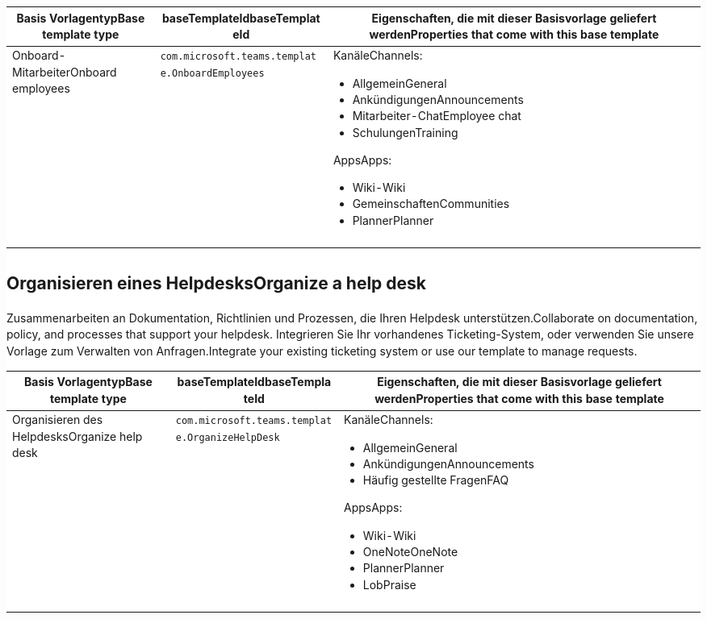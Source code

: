 | <span data-ttu-id="c9ed3-196">Basis Vorlagentyp</span><span class="sxs-lookup"><span data-stu-id="c9ed3-196">Base template type</span></span> |<span data-ttu-id="c9ed3-197">baseTemplateId</span><span class="sxs-lookup"><span data-stu-id="c9ed3-197">baseTemplateId</span></span>| <span data-ttu-id="c9ed3-198">Eigenschaften, die mit dieser Basisvorlage geliefert werden</span><span class="sxs-lookup"><span data-stu-id="c9ed3-198">Properties that come with this base template</span></span> |
| ------------------|--|-----------------------------------------------------------|
|<span data-ttu-id="c9ed3-199">Onboard-Mitarbeiter</span><span class="sxs-lookup"><span data-stu-id="c9ed3-199">Onboard employees</span></span>|`com.microsoft.teams.template.OnboardEmployees`  | <span data-ttu-id="c9ed3-200">Kanäle</span><span class="sxs-lookup"><span data-stu-id="c9ed3-200">Channels:</span></span> <ul><li><span data-ttu-id="c9ed3-201">Allgemein</span><span class="sxs-lookup"><span data-stu-id="c9ed3-201">General</span></span></li> <li><span data-ttu-id="c9ed3-202">Ankündigungen</span><span class="sxs-lookup"><span data-stu-id="c9ed3-202">Announcements</span></span></li> <li><span data-ttu-id="c9ed3-203">Mitarbeiter-Chat</span><span class="sxs-lookup"><span data-stu-id="c9ed3-203">Employee chat</span></span></li> <li><span data-ttu-id="c9ed3-204">Schulungen</span><span class="sxs-lookup"><span data-stu-id="c9ed3-204">Training</span></span></li></ul><span data-ttu-id="c9ed3-205">Apps</span><span class="sxs-lookup"><span data-stu-id="c9ed3-205">Apps:</span></span><ul><li><span data-ttu-id="c9ed3-206">Wiki-</span><span class="sxs-lookup"><span data-stu-id="c9ed3-206">Wiki</span></span></li><li><span data-ttu-id="c9ed3-207">Gemeinschaften</span><span class="sxs-lookup"><span data-stu-id="c9ed3-207">Communities</span></span></li><li><span data-ttu-id="c9ed3-208">Planner</span><span class="sxs-lookup"><span data-stu-id="c9ed3-208">Planner</span></span></li></ul>|
||||

## <a name="organize-a-help-desk"></a><span data-ttu-id="c9ed3-209">Organisieren eines Helpdesks</span><span class="sxs-lookup"><span data-stu-id="c9ed3-209">Organize a help desk</span></span>

<span data-ttu-id="c9ed3-210">Zusammenarbeiten an Dokumentation, Richtlinien und Prozessen, die Ihren Helpdesk unterstützen.</span><span class="sxs-lookup"><span data-stu-id="c9ed3-210">Collaborate on documentation, policy, and processes that support your helpdesk.</span></span> <span data-ttu-id="c9ed3-211">Integrieren Sie Ihr vorhandenes Ticketing-System, oder verwenden Sie unsere Vorlage zum Verwalten von Anfragen.</span><span class="sxs-lookup"><span data-stu-id="c9ed3-211">Integrate your existing ticketing system or use our template to manage requests.</span></span>

| <span data-ttu-id="c9ed3-212">Basis Vorlagentyp</span><span class="sxs-lookup"><span data-stu-id="c9ed3-212">Base template type</span></span> |<span data-ttu-id="c9ed3-213">baseTemplateId</span><span class="sxs-lookup"><span data-stu-id="c9ed3-213">baseTemplateId</span></span>| <span data-ttu-id="c9ed3-214">Eigenschaften, die mit dieser Basisvorlage geliefert werden</span><span class="sxs-lookup"><span data-stu-id="c9ed3-214">Properties that come with this base template</span></span> |
| ------------------|--|------------------------------------------------------------|
|<span data-ttu-id="c9ed3-215">Organisieren des Helpdesks</span><span class="sxs-lookup"><span data-stu-id="c9ed3-215">Organize help desk</span></span>|`com.microsoft.teams.template.OrganizeHelpDesk`| <span data-ttu-id="c9ed3-216">Kanäle</span><span class="sxs-lookup"><span data-stu-id="c9ed3-216">Channels:</span></span><ul><li><span data-ttu-id="c9ed3-217">Allgemein</span><span class="sxs-lookup"><span data-stu-id="c9ed3-217">General</span></span></li><li><span data-ttu-id="c9ed3-218">Ankündigungen</span><span class="sxs-lookup"><span data-stu-id="c9ed3-218">Announcements</span></span></li><li><span data-ttu-id="c9ed3-219">Häufig gestellte Fragen</span><span class="sxs-lookup"><span data-stu-id="c9ed3-219">FAQ</span></span></li></ul><span data-ttu-id="c9ed3-220">Apps</span><span class="sxs-lookup"><span data-stu-id="c9ed3-220">Apps:</span></span><ul><li><span data-ttu-id="c9ed3-221">Wiki-</span><span class="sxs-lookup"><span data-stu-id="c9ed3-221">Wiki</span></span></li><li><span data-ttu-id="c9ed3-222">OneNote</span><span class="sxs-lookup"><span data-stu-id="c9ed3-222">OneNote</span></span></li><li><span data-ttu-id="c9ed3-223">Planner</span><span class="sxs-lookup"><span data-stu-id="c9ed3-223">Planner</span></span> </li><li><span data-ttu-id="c9ed3-224">Lob</span><span class="sxs-lookup"><span data-stu-id="c9ed3-224">Praise</span></span> </li></ul> |
||||
